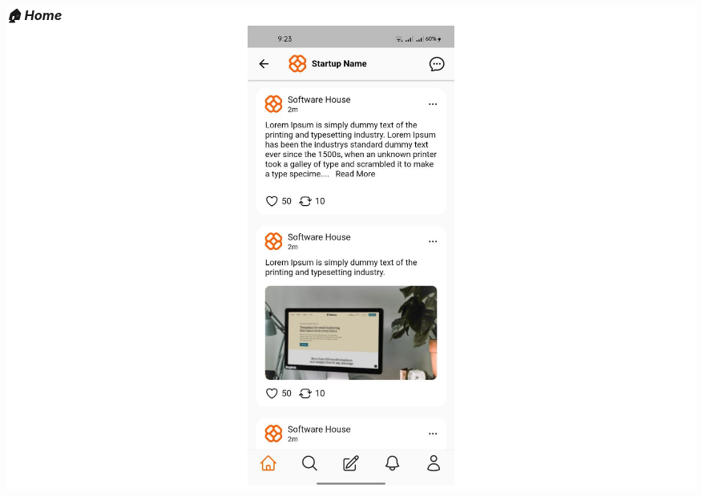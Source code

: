 <summary>
<h3 style="display:inline">
<strong><em>🏠 Home</em></strong></h3>
</summary>
<div align="center">
   <img src="screenshots/Home/home-startup.jpg" style="width: 30%;">